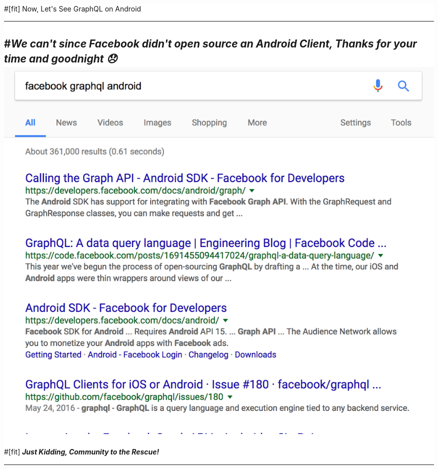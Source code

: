 
#[fit] Now, Let's See GraphQL on Android

 ---	
#_**We can't since Facebook didn't open source an Android Client, Thanks for your time and goodnight :disappointed:**_	
 ![fit](no_results.png)	
 ---	

#[fit] _**Just Kidding, Community to the Rescue!**_	

---